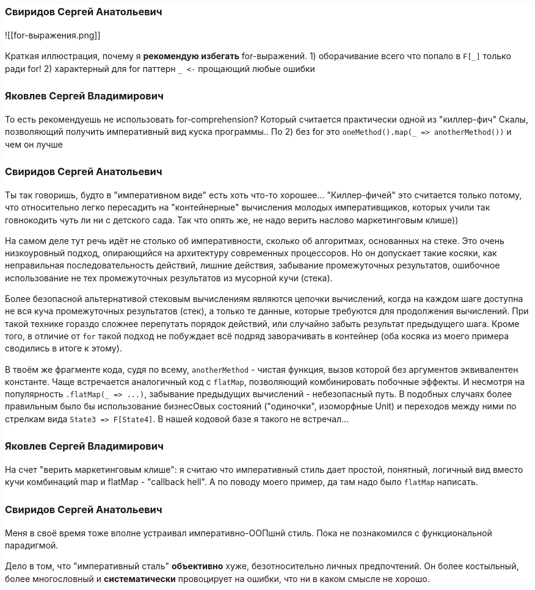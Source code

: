 
### Свиридов Сергей Анатольевич

![[for-выражения.png]]

Краткая иллюстрация, почему я **рекомендую избегать** for-выражений. 1) оборачивание всего что попало в `F[_]` только ради for! 2) характерный для for паттерн `_ <-` прощающий любые ошибки


### Яковлев Сергей Владимирович

То есть рекомендуешь не использовать for-comprehension? Который считается практически одной из "киллер-фич" Скалы, позволяющий получить императивный вид куска программы..
По 2) без for это `oneMethod().map(_ => anotherMethod())` и чем он лучше


### Свиридов Сергей Анатольевич

Ты так говоришь, будто в "императивном виде" есть хоть что-то хорошее... "Киллер-фичей" это считается только потому, что относительно легко пересадить на "контейнерные" вычисления молодых императивщиков, которых учили так говнокодить чуть ли ни с детского сада. Так что опять же, не надо верить наслово маркетинговым клише))

На самом деле тут речь идёт не столько об императивности, сколько об алгоритмах, основанных на стеке. Это очень низкоуровный подход, опирающийся на архитектуру современных процессоров. Но он допускает такие косяки, как неправильная последовательность действий, лишние действия, забывание промежуточных результатов, ошибочное использование не тех промежуточных результатов из мусорной кучи (стека).

Более безопасной альтернативой стековым вычислениям являются цепочки вычислений, когда на каждом шаге доступна не вся куча промежуточных результатов (стек), а только те данные, которые требуются для продолжения вычислений. При такой технике гораздо сложнее перепутать порядок действий, или случайно забыть результат предыдущего шага. Кроме того, в отличие от `for` такой подход не побуждает всё подряд заворачивать в контейнер (оба косяка из моего примера сводились в итоге к этому).

В твоём же фрагменте кода, судя по всему, `anotherMethod` - чистая функция, вызов которой без аргументов эквивалентен константе. Чаще встречается аналогичный код с `flatMap`, позволяющий комбинировать побочные эффекты. И несмотря на популярность `.flatMap(_ => ...)`, забывание предыдущих вычислений - небезопасный путь. В подобных случаях более правильным было бы использование бизнесОвых состояний ("одиночки", изоморфные Unit) и переходов между ними по стрелкам вида `State3 => F[State4]`. В нашей кодовой базе я такого не встречал...


### Яковлев Сергей Владимирович

На счет "верить маркетинговым клише": я считаю что императивный стиль дает простой, понятный, логичный вид вместо кучи комбинаций map и flatMap - "callback hell".
А по поводу моего пример, да там надо было `flatMap` написать.


### Свиридов Сергей Анатольевич

Меня в своё время тоже вполне устраивал императивно-ООПшнй стиль. Пока не познакомился с функциональной парадигмой.

Дело в том, что "императивный сталь" **объективно** хуже, безотносительно личных предпочтений. Он более костыльный, более многословный и **систематически** провоцирует на ошибки, что ни в каком смысле не хорошо.
